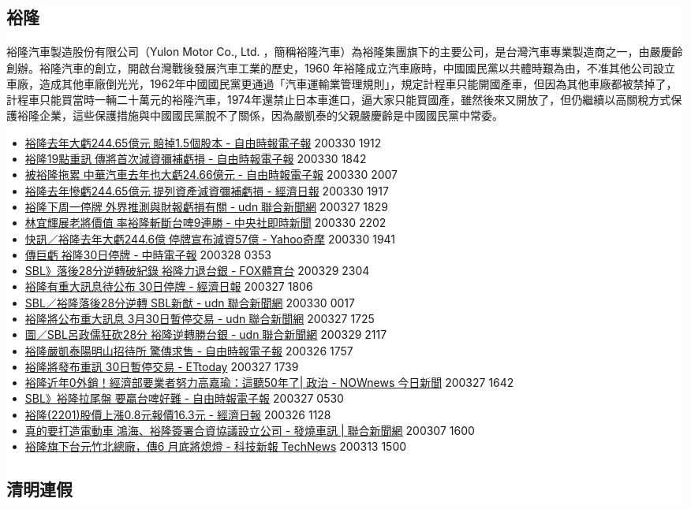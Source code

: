 ## 裕隆

裕隆汽車製造股份有限公司（Yulon Motor Co., Ltd.
，簡稱裕隆汽車）為裕隆集團旗下的主要公司，是台灣汽車專業製造商之一，由嚴慶齡創辦。裕隆汽車的創立，開啟台灣戰後發展汽車工業的歷史，1960 年裕隆成立汽車廠時，中國國民黨以共體時艱為由，不准其他公司設立車廠，造成其他車廠倒光光，1962年中國國民黨更通過「汽車運輸業管理規則」，規定計程車只能開國產車，但因為其他車廠都被禁掉了，計程車只能買當時一輛二十萬元的裕隆汽車，1974年還禁止日本車進口，逼大家只能買國產，雖然後來又開放了，但仍繼續以高關稅方式保護裕隆企業，這些保護措施與中國國民黨脫不了關係，因為嚴凱泰的父親嚴慶齡是中國國民黨中常委。
- [裕隆去年大虧244.65億元 賠掉1.5個股本 - 自由時報電子報](https://ec.ltn.com.tw/article/breakingnews/3117748 "裕隆去年大虧244.65億元 賠掉1.5個股本 - 自由時報電子報") 200330 1912
- [裕隆19點重訊 傳將首次減資彌補虧損 - 自由時報電子報](https://ec.ltn.com.tw/article/breakingnews/3117718 "裕隆19點重訊 傳將首次減資彌補虧損 - 自由時報電子報") 200330 1842
- [被裕隆拖累 中華汽車去年也大虧24.66億元 - 自由時報電子報](https://ec.ltn.com.tw/article/breakingnews/3117803 "被裕隆拖累 中華汽車去年也大虧24.66億元 - 自由時報電子報") 200330 2007
- [裕隆去年慘虧244.65億元 提列資產減資彌補虧損 - 經濟日報](https://money.udn.com/money/story/5612/4455231 "裕隆去年慘虧244.65億元 提列資產減資彌補虧損 - 經濟日報") 200330 1917
- [裕隆下周一停牌 外界推測與財報虧損有關 - udn 聯合新聞網](https://udn.com/news/story/7251/4448932 "裕隆下周一停牌 外界推測與財報虧損有關 - udn 聯合新聞網") 200327 1829
- [林宜輝展老將價值 率裕隆斬斷台啤9連勝 - 中央社即時新聞](https://www.cna.com.tw/news/aspt/202003300387.aspx "林宜輝展老將價值 率裕隆斬斷台啤9連勝 - 中央社即時新聞") 200330 2202
- [快訊／裕隆去年大虧244.6億 停牌宣布減資57億 - Yahoo奇摩](https://tw.news.yahoo.com/%E5%BF%AB%E8%A8%8A-%E8%A3%95%E9%9A%863-30%E6%9A%AB%E5%81%9C%E4%BA%A4%E6%98%93-%E5%B0%87%E5%AE%A3%E5%B8%83%E6%B8%9B%E8%B3%87%E5%81%A5%E5%85%A8%E8%B2%A1%E5%8B%99-095549231.html "快訊／裕隆去年大虧244.6億 停牌宣布減資57億 - Yahoo奇摩") 200330 1941
- [傳巨虧 裕隆30日停牌 - 中時電子報](https://www.chinatimes.com/newspapers/20200328000235-260202 "傳巨虧 裕隆30日停牌 - 中時電子報") 200328 0353
- [SBL》落後28分逆轉破紀錄 裕隆力退台銀 - FOX體育台](https://www.foxsports.com.tw/basketball/sbl/914062/sbl%E3%80%8B%E8%90%BD%E5%BE%8C28%E5%88%86%E9%80%86%E8%BD%89%E7%A0%B4%E7%B4%80%E9%8C%84-%E8%A3%95%E9%9A%86%E5%8A%9B%E9%80%80%E5%8F%B0%E9%8A%80/ "SBL》落後28分逆轉破紀錄 裕隆力退台銀 - FOX體育台") 200329 2304
- [裕隆有重大訊息待公布 30日停牌 - 經濟日報](https://money.udn.com/money/story/5612/4448884 "裕隆有重大訊息待公布 30日停牌 - 經濟日報") 200327 1806
- [SBL／裕隆落後28分逆轉 SBL新猷 - udn 聯合新聞網](https://udn.com/news/story/7003/4453314 "SBL／裕隆落後28分逆轉 SBL新猷 - udn 聯合新聞網") 200330 0017
- [裕隆將公布重大訊息 3月30日暫停交易 - udn 聯合新聞網](https://udn.com/news/story/7255/4448785 "裕隆將公布重大訊息 3月30日暫停交易 - udn 聯合新聞網") 200327 1725
- [圖／SBL呂政儒狂砍28分 裕隆逆轉勝台銀 - udn 聯合新聞網](https://udn.com/news/story/7003/4452878 "圖／SBL呂政儒狂砍28分 裕隆逆轉勝台銀 - udn 聯合新聞網") 200329 2117
- [裕隆嚴凱泰陽明山招待所 驚傳求售 - 自由時報電子報](https://ec.ltn.com.tw/article/breakingnews/3113809 "裕隆嚴凱泰陽明山招待所 驚傳求售 - 自由時報電子報") 200326 1757
- [裕隆將發布重訊 30日暫停交易 - ETtoday](https://www.ettoday.net/news/20200327/1678367.htm "裕隆將發布重訊 30日暫停交易 - ETtoday") 200327 1739
- [裕隆近年0外銷！經濟部要業者努力高嘉瑜：這聽50年了| 政治 - NOWnews 今日新聞](https://www.nownews.com/news/20200327/4008097/ "裕隆近年0外銷！經濟部要業者努力高嘉瑜：這聽50年了| 政治 - NOWnews 今日新聞") 200327 1642
- [SBL》裕隆拉尾盤 要贏台啤好難 - 自由時報電子報](https://sports.ltn.com.tw/news/paper/1361791 "SBL》裕隆拉尾盤 要贏台啤好難 - 自由時報電子報") 200327 0530
- [裕隆(2201)股價上漲0.8元報價16.3元 - 經濟日報](https://money.udn.com/money/story/12509/4444669 "裕隆(2201)股價上漲0.8元報價16.3元 - 經濟日報") 200326 1128
- [真的要打造電動車 鴻海、裕隆簽署合資協議設立公司 - 發燒車訊 | 聯合新聞網](https://autos.udn.com/autos/story/7825/4394851 "真的要打造電動車 鴻海、裕隆簽署合資協議設立公司 - 發燒車訊 | 聯合新聞網") 200307 1600
- [裕隆旗下台元竹北總廠，傳6 月底將熄燈 - 科技新報 TechNews](http://finance.technews.tw/2020/03/13/yulongs-taibei-zhubei-plant-reportedly-turns-off-lights-at-the-end-of-june/ "裕隆旗下台元竹北總廠，傳6 月底將熄燈 - 科技新報 TechNews") 200313 1500

## 清明連假
